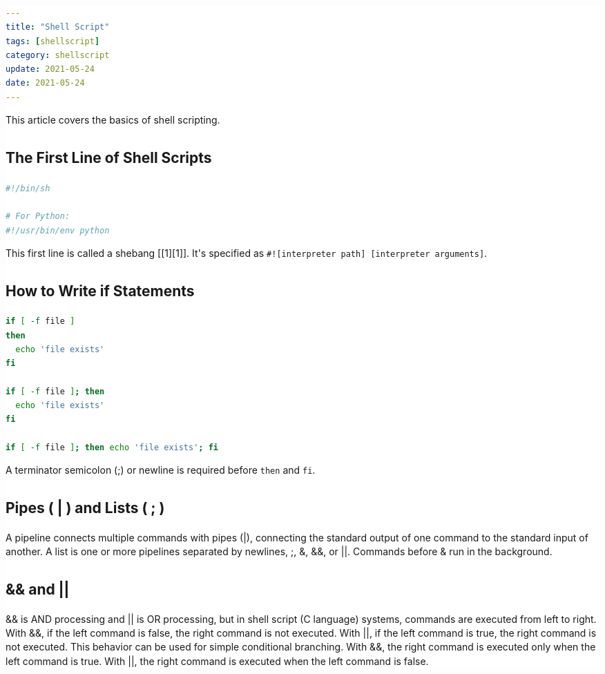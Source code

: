```yaml
---
title: "Shell Script"
tags: [shellscript]
category: shellscript
update: 2021-05-24
date: 2021-05-24
---
```


This article covers the basics of shell scripting.

## The First Line of Shell Scripts

```bash
#!/bin/sh

# For Python:
#!/usr/bin/env python
```

This first line is called a shebang [[1][1]]. It's specified as `#![interpreter path] [interpreter arguments]`.

## How to Write if Statements

```bash
if [ -f file ]
then
  echo 'file exists'
fi

if [ -f file ]; then
  echo 'file exists'
fi

if [ -f file ]; then echo 'file exists'; fi
```

A terminator semicolon (;) or newline is required before `then` and `fi`.

## Pipes ( | ) and Lists ( ; )

A pipeline connects multiple commands with pipes (|), connecting the standard output of one command to the standard input of another.
A list is one or more pipelines separated by newlines, ;, &, &&, or ||.
Commands before & run in the background.

## && and ||

&& is AND processing and || is OR processing, but in shell script (C language) systems, commands are executed from left to right.
With &&, if the left command is false, the right command is not executed.
With ||, if the left command is true, the right command is not executed.
This behavior can be used for simple conditional branching.
With &&, the right command is executed only when the left command is true. With ||, the right command is executed when the left command is false.


[2]: https://qiita.com/kiyodori/items/e9fabcba03fc1e76dbdd
[3]: https://qiita.com/kaw/items/034bc4221c4526fe8866